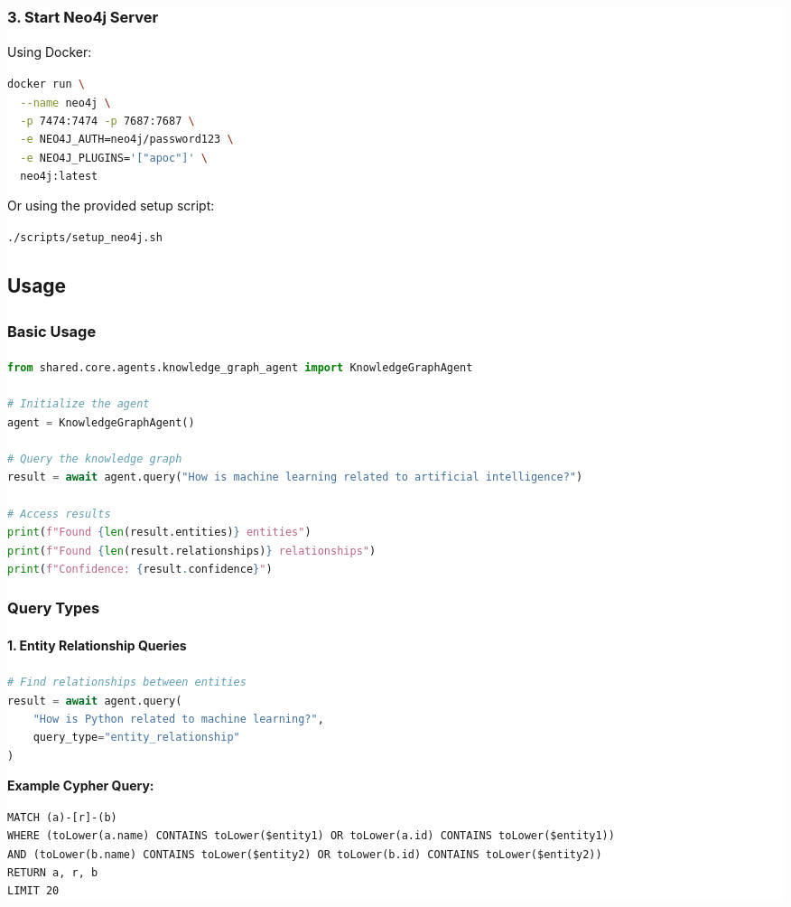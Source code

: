 ### 3. Start Neo4j Server

Using Docker:
```bash
docker run \
  --name neo4j \
  -p 7474:7474 -p 7687:7687 \
  -e NEO4J_AUTH=neo4j/password123 \
  -e NEO4J_PLUGINS='["apoc"]' \
  neo4j:latest
```

Or using the provided setup script:
```bash
./scripts/setup_neo4j.sh
```

## Usage

### Basic Usage

```python
from shared.core.agents.knowledge_graph_agent import KnowledgeGraphAgent

# Initialize the agent
agent = KnowledgeGraphAgent()

# Query the knowledge graph
result = await agent.query("How is machine learning related to artificial intelligence?")

# Access results
print(f"Found {len(result.entities)} entities")
print(f"Found {len(result.relationships)} relationships")
print(f"Confidence: {result.confidence}")
```

### Query Types

#### 1. Entity Relationship Queries

```python
# Find relationships between entities
result = await agent.query(
    "How is Python related to machine learning?",
    query_type="entity_relationship"
)
```

**Example Cypher Query:**
```cypher
MATCH (a)-[r]-(b)
WHERE (toLower(a.name) CONTAINS toLower($entity1) OR toLower(a.id) CONTAINS toLower($entity1))
AND (toLower(b.name) CONTAINS toLower($entity2) OR toLower(b.id) CONTAINS toLower($entity2))
RETURN a, r, b
LIMIT 20
```
